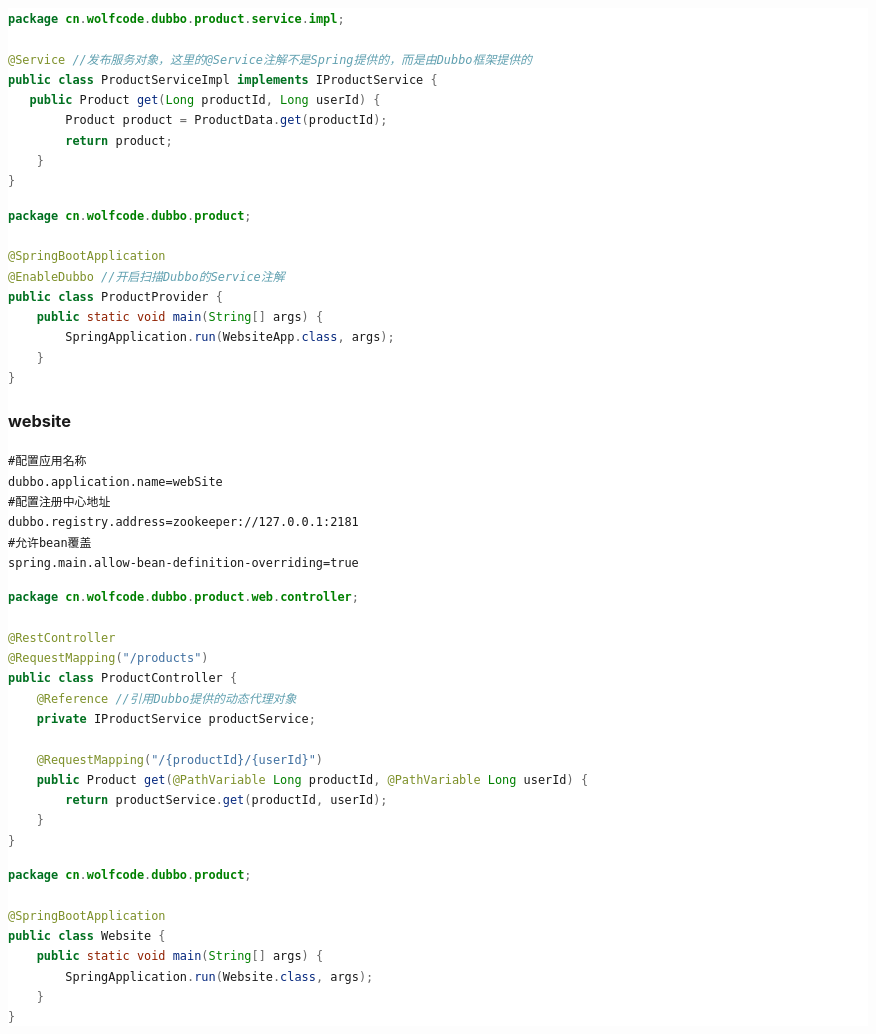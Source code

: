 ```java
package cn.wolfcode.dubbo.product.service.impl;

@Service //发布服务对象，这里的@Service注解不是Spring提供的，而是由Dubbo框架提供的
public class ProductServiceImpl implements IProductService {
   public Product get(Long productId, Long userId) {
        Product product = ProductData.get(productId);
        return product;
    }
}
```

```java
package cn.wolfcode.dubbo.product;

@SpringBootApplication
@EnableDubbo //开启扫描Dubbo的Service注解
public class ProductProvider {
    public static void main(String[] args) {
        SpringApplication.run(WebsiteApp.class, args);
    }
}
```

### website

```properties
#配置应用名称
dubbo.application.name=webSite
#配置注册中心地址
dubbo.registry.address=zookeeper://127.0.0.1:2181
#允许bean覆盖
spring.main.allow-bean-definition-overriding=true
```

```java
package cn.wolfcode.dubbo.product.web.controller;

@RestController
@RequestMapping("/products")
public class ProductController {
    @Reference //引用Dubbo提供的动态代理对象
    private IProductService productService;
    
    @RequestMapping("/{productId}/{userId}")
    public Product get(@PathVariable Long productId, @PathVariable Long userId) {
        return productService.get(productId, userId);
    }
}
```

```java
package cn.wolfcode.dubbo.product;

@SpringBootApplication
public class Website {
    public static void main(String[] args) {
        SpringApplication.run(Website.class, args);
    }
}
```
